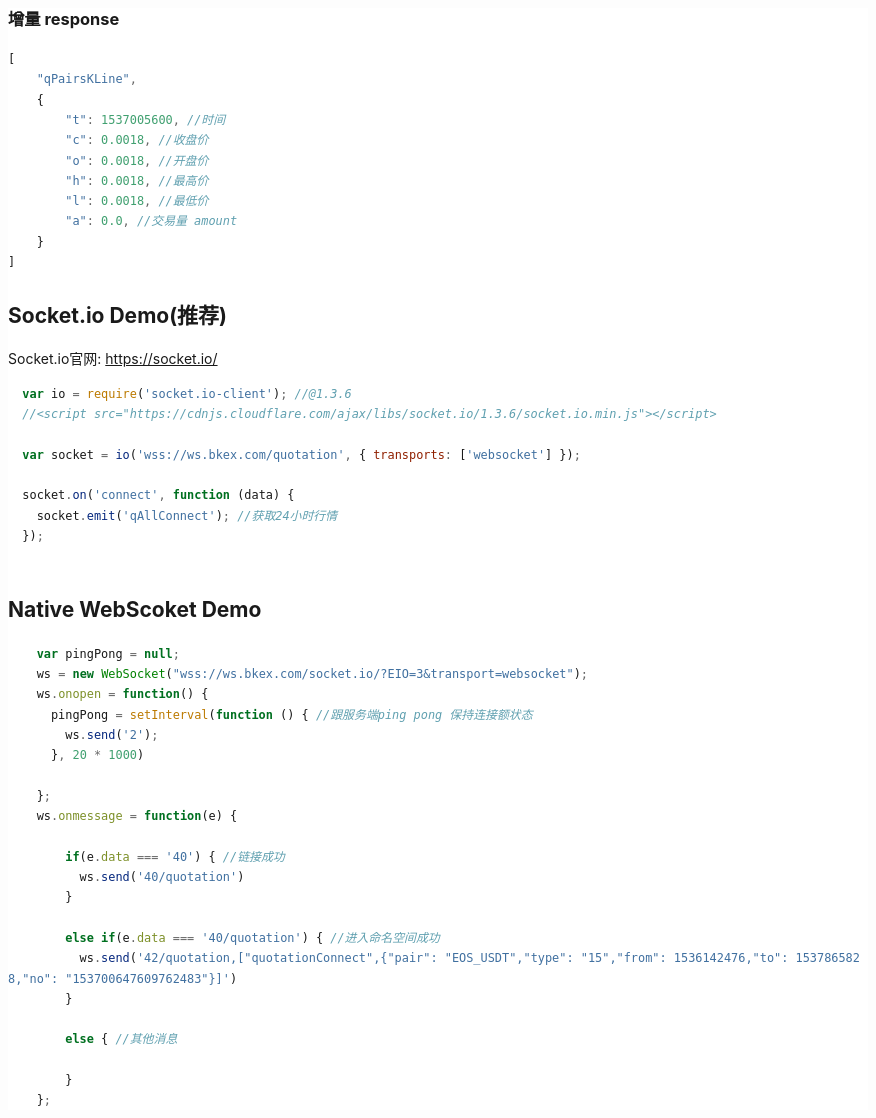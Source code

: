 ### 增量 response

```javascript
[
    "qPairsKLine",
    {
        "t": 1537005600, //时间
        "c": 0.0018, //收盘价
        "o": 0.0018, //开盘价
        "h": 0.0018, //最高价
        "l": 0.0018, //最低价
        "a": 0.0, //交易量 amount
    }
]
```

## Socket.io Demo(推荐)
Socket.io官网: https://socket.io/

```javascript
  var io = require('socket.io-client'); //@1.3.6
  //<script src="https://cdnjs.cloudflare.com/ajax/libs/socket.io/1.3.6/socket.io.min.js"></script>

  var socket = io('wss://ws.bkex.com/quotation', { transports: ['websocket'] });
  
  socket.on('connect', function (data) {
    socket.emit('qAllConnect'); //获取24小时行情
  });
  
```

## Native WebScoket Demo

```javascript
    var pingPong = null;
    ws = new WebSocket("wss://ws.bkex.com/socket.io/?EIO=3&transport=websocket");
    ws.onopen = function() {
      pingPong = setInterval(function () { //跟服务端ping pong 保持连接额状态
        ws.send('2');
      }, 20 * 1000)

    };
    ws.onmessage = function(e) {
        
        if(e.data === '40') { //链接成功
          ws.send('40/quotation')
        }

        else if(e.data === '40/quotation') { //进入命名空间成功
          ws.send('42/quotation,["quotationConnect",{"pair": "EOS_USDT","type": "15","from": 1536142476,"to": 1537865828,"no": "153700647609762483"}]')
        } 
        
        else { //其他消息
          
        }
    };

```



